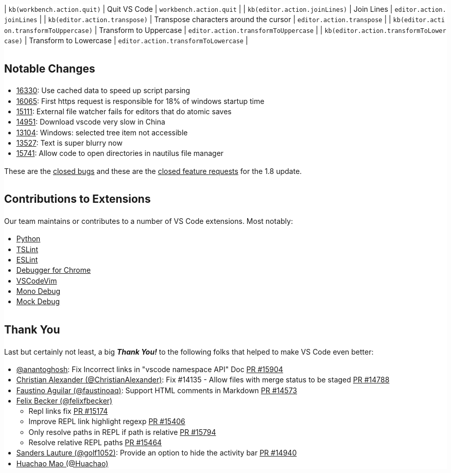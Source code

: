 | `kb(workbench.action.quit)`                        | Quit VS Code                           | `workbench.action.quit`                        |
| `kb(editor.action.joinLines)`                      | Join Lines                             | `editor.action.joinLines`                      |
| `kb(editor.action.transpose)`                      | Transpose characters around the cursor | `editor.action.transpose`                      |
| `kb(editor.action.transformToUppercase)`           | Transform to Uppercase                 | `editor.action.transformToUppercase`           |
| `kb(editor.action.transformToLowercase)`           | Transform to Lowercase                 | `editor.action.transformToLowercase`           |

## Notable Changes

- [16330](https://github.com/microsoft/vscode/issues/16330): Use cached data to speed up script parsing
- [16065](https://github.com/microsoft/vscode/issues/16065): First https request is responsible for 18% of windows startup time
- [15111](https://github.com/microsoft/vscode/issues/15111): External file watcher fails for editors that do atomic saves
- [14951](https://github.com/microsoft/vscode/issues/14951): Download vscode very slow in China
- [13104](https://github.com/microsoft/vscode/issues/13104): Windows: selected tree item not accessible
- [13527](https://github.com/microsoft/vscode/issues/13527): Text is super blurry now
- [15741](https://github.com/microsoft/vscode/issues/15741): Allow code to open directories in nautilus file manager

These are the [closed bugs](https://github.com/microsoft/vscode/issues?q=is%3Aissue+label%3Abug+milestone%3A%22November+2016%22+is%3Aclosed) and these are the [closed feature requests](https://github.com/microsoft/vscode/issues?q=is%3Aissue+milestone%3A%22November+2016%22+is%3Aclosed+label%3Afeature-request) for the 1.8 update.

## Contributions to Extensions

Our team maintains or contributes to a number of VS Code extensions. Most notably:

- [Python](https://marketplace.visualstudio.com/items?itemName=ms-python.python)
- [TSLint](https://marketplace.visualstudio.com/items?itemName=eg2.tslint)
- [ESLint](https://marketplace.visualstudio.com/items?itemName=dbaeumer.vscode-eslint)
- [Debugger for Chrome](https://marketplace.visualstudio.com/items?itemName=msjsdiag.debugger-for-chrome)
- [VSCodeVim](https://marketplace.visualstudio.com/items?itemName=vscodevim.vim)
- [Mono Debug](https://marketplace.visualstudio.com/items?itemName=ms-vscode.mono-debug)
- [Mock Debug](https://marketplace.visualstudio.com/items?itemName=andreweinand.mock-debug)

## Thank You

Last but certainly not least, a big _**Thank You!**_ to the following folks that helped to make VS Code even better:

- [@anantoghosh](https://github.com/anantoghosh): Fix Incorrect links in "vscode namespace API" Doc [PR #15904](https://github.com/microsoft/vscode/pull/15904)
- [Christian Alexander (@ChristianAlexander)](https://github.com/ChristianAlexander): Fix #14135 - Allow files with merge status to be staged [PR #14788](https://github.com/microsoft/vscode/pull/14788)
- [Faustino Aguilar (@faustinoaq)](https://github.com/faustinoaq): Support HTML comments in Markdown [PR #14573](https://github.com/microsoft/vscode/pull/14573)
- [Felix Becker (@felixfbecker)](https://github.com/felixfbecker)
  - Repl links fix [PR #15174](https://github.com/microsoft/vscode/pull/15174)
  - Improve REPL link highlight regexp [PR #15406](https://github.com/microsoft/vscode/pull/15406)
  - Only resolve paths in REPL if path is relative [PR #15794](https://github.com/microsoft/vscode/pull/15794)
  - Resolve relative REPL paths [PR #15464](https://github.com/microsoft/vscode/pull/15464)
- [Sanders Lauture (@golf1052)](https://github.com/golf1052): Provide an option to hide the activity bar [PR #14940](https://github.com/microsoft/vscode/pull/14940)
- [Huachao Mao (@Huachao)](https://github.com/Huachao)